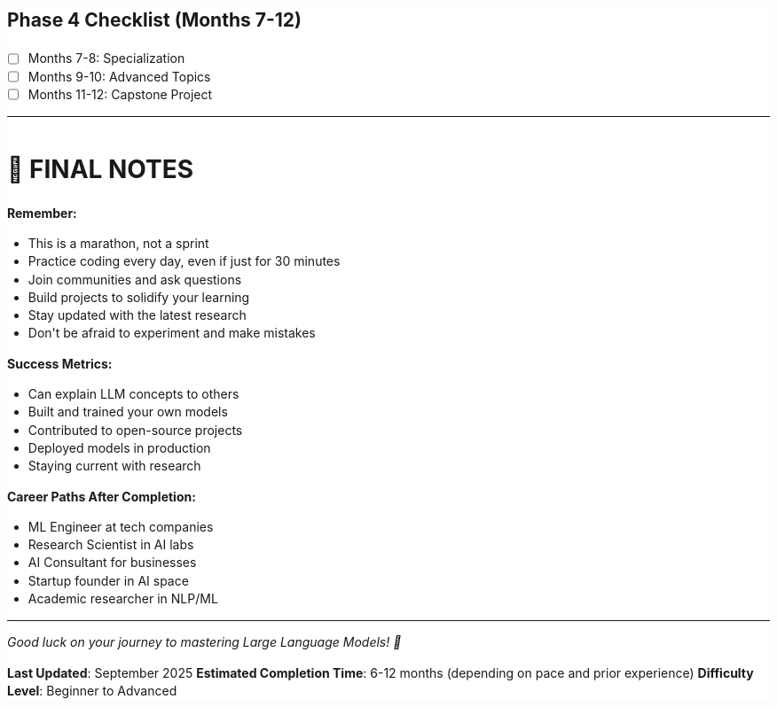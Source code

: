 ## **Phase 4 Checklist (Months 7-12)**
- [ ] Months 7-8: Specialization
- [ ] Months 9-10: Advanced Topics
- [ ] Months 11-12: Capstone Project

---

# 🎉 **FINAL NOTES**

**Remember:**
- This is a marathon, not a sprint
- Practice coding every day, even if just for 30 minutes
- Join communities and ask questions
- Build projects to solidify your learning
- Stay updated with the latest research
- Don't be afraid to experiment and make mistakes

**Success Metrics:**
- Can explain LLM concepts to others
- Built and trained your own models
- Contributed to open-source projects
- Deployed models in production
- Staying current with research

**Career Paths After Completion:**
- ML Engineer at tech companies
- Research Scientist in AI labs
- AI Consultant for businesses
- Startup founder in AI space
- Academic researcher in NLP/ML

---

*Good luck on your journey to mastering Large Language Models! 🚀*

**Last Updated**: September 2025
**Estimated Completion Time**: 6-12 months (depending on pace and prior experience)
**Difficulty Level**: Beginner to Advanced
